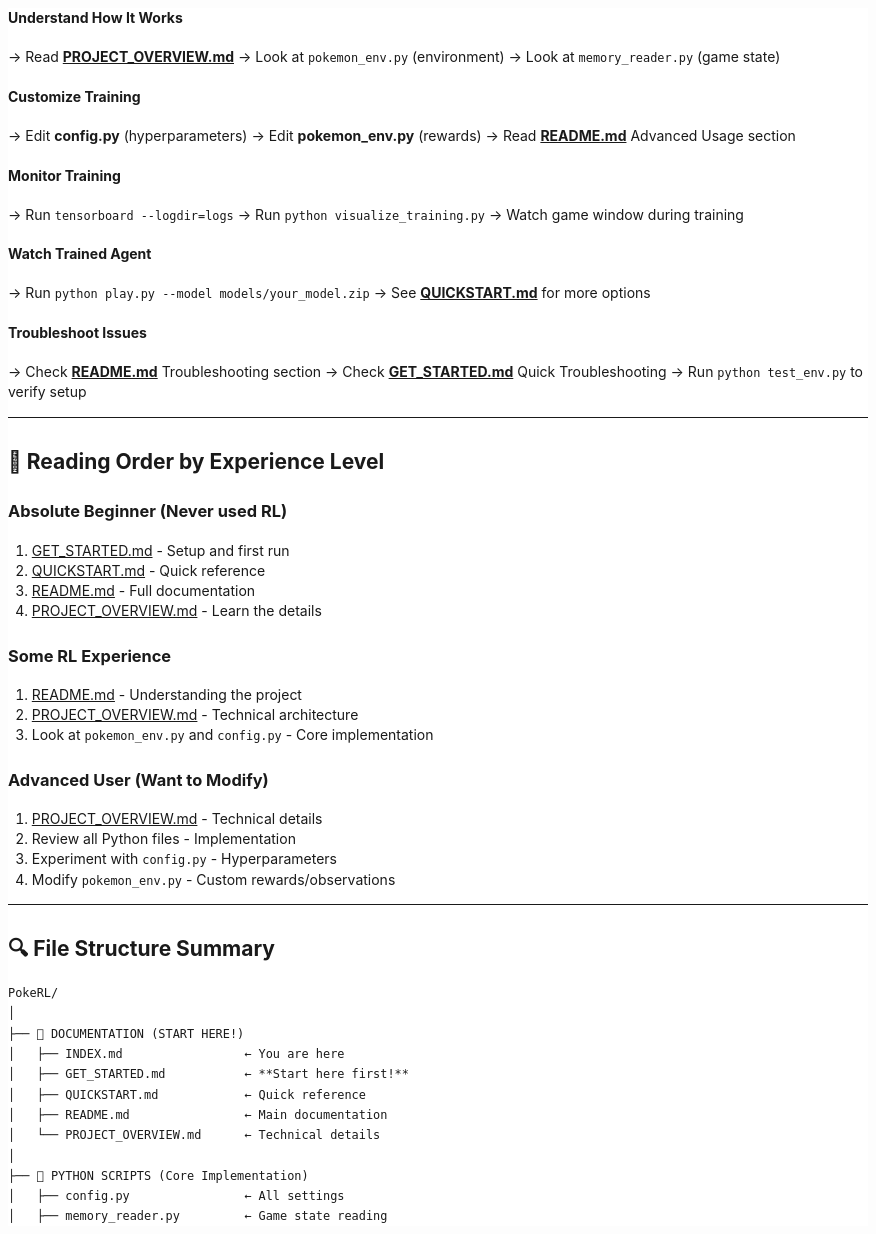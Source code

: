 #### Understand How It Works
→ Read **[PROJECT_OVERVIEW.md](PROJECT_OVERVIEW.md)**
→ Look at `pokemon_env.py` (environment)
→ Look at `memory_reader.py` (game state)

#### Customize Training
→ Edit **config.py** (hyperparameters)
→ Edit **pokemon_env.py** (rewards)
→ Read **[README.md](README.md)** Advanced Usage section

#### Monitor Training
→ Run `tensorboard --logdir=logs`
→ Run `python visualize_training.py`
→ Watch game window during training

#### Watch Trained Agent
→ Run `python play.py --model models/your_model.zip`
→ See **[QUICKSTART.md](QUICKSTART.md)** for more options

#### Troubleshoot Issues
→ Check **[README.md](README.md)** Troubleshooting section
→ Check **[GET_STARTED.md](GET_STARTED.md)** Quick Troubleshooting
→ Run `python test_env.py` to verify setup

---

## 📖 Reading Order by Experience Level

### Absolute Beginner (Never used RL)
1. [GET_STARTED.md](GET_STARTED.md) - Setup and first run
2. [QUICKSTART.md](QUICKSTART.md) - Quick reference
3. [README.md](README.md) - Full documentation
4. [PROJECT_OVERVIEW.md](PROJECT_OVERVIEW.md) - Learn the details

### Some RL Experience
1. [README.md](README.md) - Understanding the project
2. [PROJECT_OVERVIEW.md](PROJECT_OVERVIEW.md) - Technical architecture
3. Look at `pokemon_env.py` and `config.py` - Core implementation

### Advanced User (Want to Modify)
1. [PROJECT_OVERVIEW.md](PROJECT_OVERVIEW.md) - Technical details
2. Review all Python files - Implementation
3. Experiment with `config.py` - Hyperparameters
4. Modify `pokemon_env.py` - Custom rewards/observations

---

## 🔍 File Structure Summary

```
PokeRL/
│
├── 📄 DOCUMENTATION (START HERE!)
│   ├── INDEX.md                 ← You are here
│   ├── GET_STARTED.md           ← **Start here first!**
│   ├── QUICKSTART.md            ← Quick reference
│   ├── README.md                ← Main documentation
│   └── PROJECT_OVERVIEW.md      ← Technical details
│
├── 🐍 PYTHON SCRIPTS (Core Implementation)
│   ├── config.py                ← All settings
│   ├── memory_reader.py         ← Game state reading
```